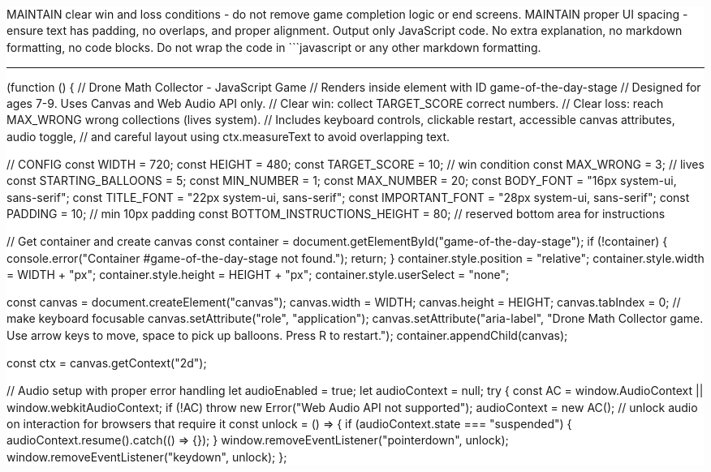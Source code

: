 MAINTAIN clear win and loss conditions - do not remove game completion logic or end screens.
MAINTAIN proper UI spacing - ensure text has padding, no overlaps, and proper alignment.
Output only JavaScript code. No extra explanation, no markdown formatting, no code blocks.
Do not wrap the code in ```javascript or any other markdown formatting.

---
(function () {
  // Drone Math Collector - JavaScript Game
  // Renders inside element with ID game-of-the-day-stage
  // Designed for ages 7-9. Uses Canvas and Web Audio API only.
  // Clear win: collect TARGET_SCORE correct numbers.
  // Clear loss: reach MAX_WRONG wrong collections (lives system).
  // Includes keyboard controls, clickable restart, accessible canvas attributes, audio toggle,
  // and careful layout using ctx.measureText to avoid overlapping text.

  // CONFIG
  const WIDTH = 720;
  const HEIGHT = 480;
  const TARGET_SCORE = 10; // win condition
  const MAX_WRONG = 3; // lives
  const STARTING_BALLOONS = 5;
  const MIN_NUMBER = 1;
  const MAX_NUMBER = 20;
  const BODY_FONT = "16px system-ui, sans-serif";
  const TITLE_FONT = "22px system-ui, sans-serif";
  const IMPORTANT_FONT = "28px system-ui, sans-serif";
  const PADDING = 10; // min 10px padding
  const BOTTOM_INSTRUCTIONS_HEIGHT = 80; // reserved bottom area for instructions

  // Get container and create canvas
  const container = document.getElementById("game-of-the-day-stage");
  if (!container) {
    console.error("Container #game-of-the-day-stage not found.");
    return;
  }
  container.style.position = "relative";
  container.style.width = WIDTH + "px";
  container.style.height = HEIGHT + "px";
  container.style.userSelect = "none";

  const canvas = document.createElement("canvas");
  canvas.width = WIDTH;
  canvas.height = HEIGHT;
  canvas.tabIndex = 0; // make keyboard focusable
  canvas.setAttribute("role", "application");
  canvas.setAttribute("aria-label", "Drone Math Collector game. Use arrow keys to move, space to pick up balloons. Press R to restart.");
  container.appendChild(canvas);

  const ctx = canvas.getContext("2d");

  // Audio setup with proper error handling
  let audioEnabled = true;
  let audioContext = null;
  try {
    const AC = window.AudioContext || window.webkitAudioContext;
    if (!AC) throw new Error("Web Audio API not supported");
    audioContext = new AC();
    // unlock audio on interaction for browsers that require it
    const unlock = () => {
      if (audioContext.state === "suspended") {
        audioContext.resume().catch(() => {});
      }
      window.removeEventListener("pointerdown", unlock);
      window.removeEventListener("keydown", unlock);
    };
